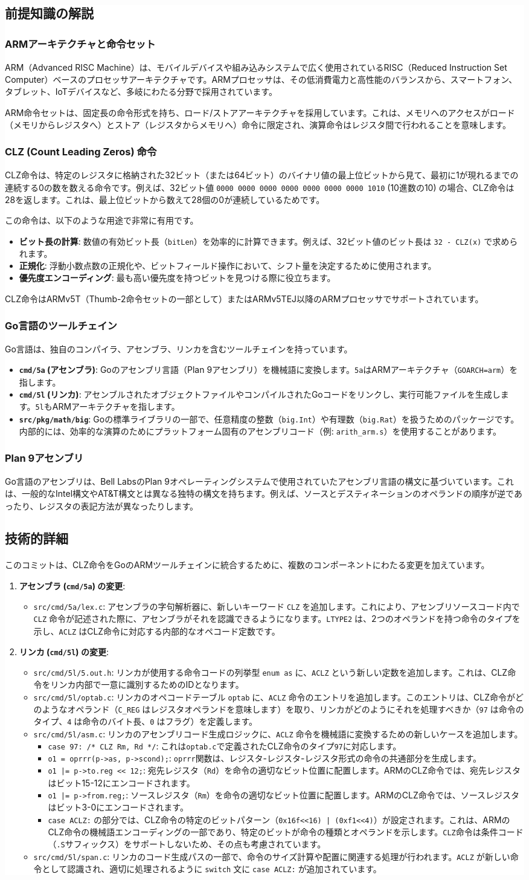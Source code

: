 ## 前提知識の解説

### ARMアーキテクチャと命令セット

ARM（Advanced RISC Machine）は、モバイルデバイスや組み込みシステムで広く使用されているRISC（Reduced Instruction Set Computer）ベースのプロセッサアーキテクチャです。ARMプロセッサは、その低消費電力と高性能のバランスから、スマートフォン、タブレット、IoTデバイスなど、多岐にわたる分野で採用されています。

ARM命令セットは、固定長の命令形式を持ち、ロード/ストアアーキテクチャを採用しています。これは、メモリへのアクセスがロード（メモリからレジスタへ）とストア（レジスタからメモリへ）命令に限定され、演算命令はレジスタ間で行われることを意味します。

### CLZ (Count Leading Zeros) 命令

CLZ命令は、特定のレジスタに格納された32ビット（または64ビット）のバイナリ値の最上位ビットから見て、最初に1が現れるまでの連続する0の数を数える命令です。例えば、32ビット値 `0000 0000 0000 0000 0000 0000 0000 1010` (10進数の10) の場合、CLZ命令は28を返します。これは、最上位ビットから数えて28個の0が連続しているためです。

この命令は、以下のような用途で非常に有用です。

*   **ビット長の計算**: 数値の有効ビット長（`bitLen`）を効率的に計算できます。例えば、32ビット値のビット長は `32 - CLZ(x)` で求められます。
*   **正規化**: 浮動小数点数の正規化や、ビットフィールド操作において、シフト量を決定するために使用されます。
*   **優先度エンコーディング**: 最も高い優先度を持つビットを見つける際に役立ちます。

CLZ命令はARMv5T（Thumb-2命令セットの一部として）またはARMv5TEJ以降のARMプロセッサでサポートされています。

### Go言語のツールチェイン

Go言語は、独自のコンパイラ、アセンブラ、リンカを含むツールチェインを持っています。

*   **`cmd/5a` (アセンブラ)**: Goのアセンブリ言語（Plan 9アセンブリ）を機械語に変換します。`5a`はARMアーキテクチャ（`GOARCH=arm`）を指します。
*   **`cmd/5l` (リンカ)**: アセンブルされたオブジェクトファイルやコンパイルされたGoコードをリンクし、実行可能ファイルを生成します。`5l`もARMアーキテクチャを指します。
*   **`src/pkg/math/big`**: Goの標準ライブラリの一部で、任意精度の整数（`big.Int`）や有理数（`big.Rat`）を扱うためのパッケージです。内部的には、効率的な演算のためにプラットフォーム固有のアセンブリコード（例: `arith_arm.s`）を使用することがあります。

### Plan 9アセンブリ

Go言語のアセンブリは、Bell LabsのPlan 9オペレーティングシステムで使用されていたアセンブリ言語の構文に基づいています。これは、一般的なIntel構文やAT&T構文とは異なる独特の構文を持ちます。例えば、ソースとデスティネーションのオペランドの順序が逆であったり、レジスタの表記方法が異なったりします。

## 技術的詳細

このコミットは、CLZ命令をGoのARMツールチェインに統合するために、複数のコンポーネントにわたる変更を加えています。

1.  **アセンブラ (`cmd/5a`) の変更**:
    *   `src/cmd/5a/lex.c`: アセンブラの字句解析器に、新しいキーワード `CLZ` を追加します。これにより、アセンブリソースコード内で `CLZ` 命令が記述された際に、アセンブラがそれを認識できるようになります。`LTYPE2` は、2つのオペランドを持つ命令のタイプを示し、`ACLZ` はCLZ命令に対応する内部的なオペコード定数です。

2.  **リンカ (`cmd/5l`) の変更**:
    *   `src/cmd/5l/5.out.h`: リンカが使用する命令コードの列挙型 `enum as` に、`ACLZ` という新しい定数を追加します。これは、CLZ命令をリンカ内部で一意に識別するためのIDとなります。
    *   `src/cmd/5l/optab.c`: リンカのオペコードテーブル `optab` に、`ACLZ` 命令のエントリを追加します。このエントリは、CLZ命令がどのようなオペランド（`C_REG` はレジスタオペランドを意味します）を取り、リンカがどのようにそれを処理すべきか（`97` は命令のタイプ、`4` は命令のバイト長、`0` はフラグ）を定義します。
    *   `src/cmd/5l/asm.c`: リンカのアセンブリコード生成ロジックに、`ACLZ` 命令を機械語に変換するための新しいケースを追加します。
        *   `case 97: /* CLZ Rm, Rd */`: これは`optab.c`で定義されたCLZ命令のタイプ`97`に対応します。
        *   `o1 = oprrr(p->as, p->scond);`: `oprrr`関数は、レジスタ-レジスタ-レジスタ形式の命令の共通部分を生成します。
        *   `o1 |= p->to.reg << 12;`: 宛先レジスタ（`Rd`）を命令の適切なビット位置に配置します。ARMのCLZ命令では、宛先レジスタはビット15-12にエンコードされます。
        *   `o1 |= p->from.reg;`: ソースレジスタ（`Rm`）を命令の適切なビット位置に配置します。ARMのCLZ命令では、ソースレジスタはビット3-0にエンコードされます。
        *   `case ACLZ:` の部分では、CLZ命令の特定のビットパターン（`0x16f<<16) | (0xf1<<4)`）が設定されます。これは、ARMのCLZ命令の機械語エンコーディングの一部であり、特定のビットが命令の種類とオペランドを示します。`CLZ`命令は条件コード（`.S`サフィックス）をサポートしないため、その点も考慮されています。
    *   `src/cmd/5l/span.c`: リンカのコード生成パスの一部で、命令のサイズ計算や配置に関連する処理が行われます。`ACLZ` が新しい命令として認識され、適切に処理されるように `switch` 文に `case ACLZ:` が追加されています。
